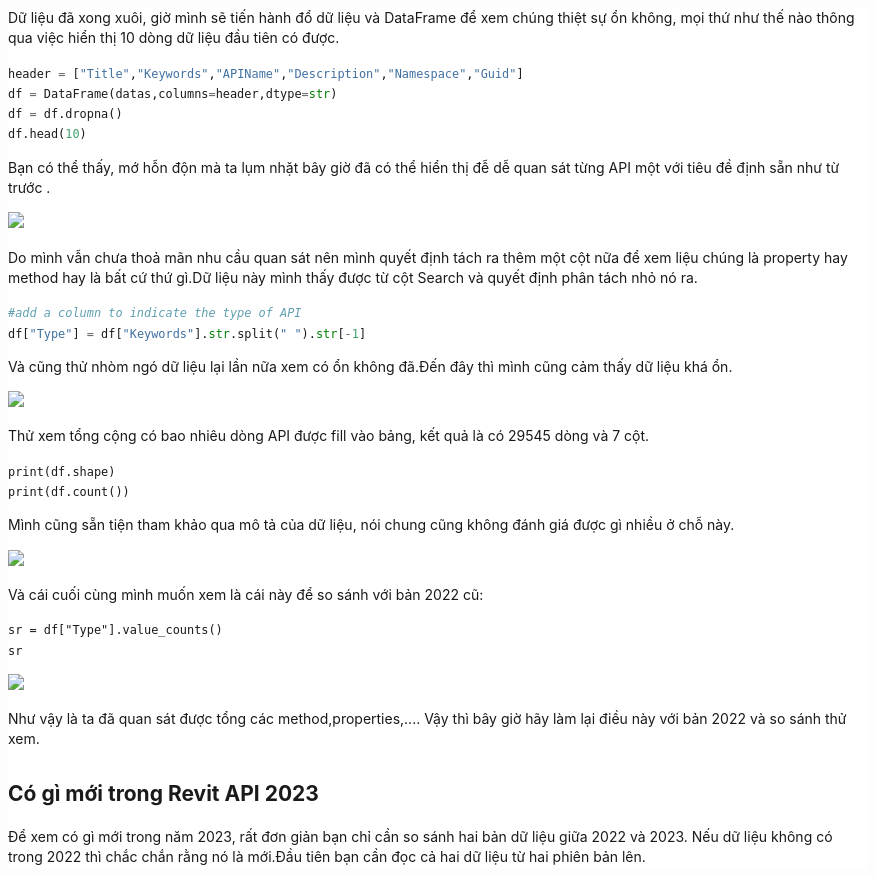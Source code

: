 Dữ liệu đã xong xuôi, giờ mình sẽ tiến hành đổ dữ liệu và DataFrame để xem chúng thiệt sự ổn không, mọi thứ như thế nào thông qua việc hiển thị 10 dòng dữ liệu đầu tiên có được.

``` py
header = ["Title","Keywords","APIName","Description","Namespace","Guid"]
df = DataFrame(datas,columns=header,dtype=str)
df = df.dropna()
df.head(10)
```

Bạn có thể thấy, mớ hỗn độn mà ta lụm nhặt bây giờ đã có thể hiển thị đễ dễ quan sát từng API một với tiêu đề định sẵn như từ trước .

![](pic/Code_YUOOgH49pH.png)

Do mình vẫn chưa thoả mãn nhu cầu quan sát nên mình quyết định tách ra thêm một cột nữa để xem liệu chúng là property hay method hay là bất cứ thứ gì.Dữ liệu này mình thấy được từ cột Search và quyết định phân tách nhỏ nó ra.

```py
#add a column to indicate the type of API
df["Type"] = df["Keywords"].str.split(" ").str[-1]

```
Và cũng thử nhòm ngó dữ liệu lại lần nữa xem có ổn không đã.Đến đây thì mình cũng cảm thấy dữ liệu khá ổn.

![](pic/Code_BboiqDdVIQ.png)


Thử xem tổng cộng có bao nhiêu dòng API được fill vào bảng, kết quả là có 29545 dòng và 7 cột.

```
print(df.shape)
print(df.count())
```

Mình cũng sẵn tiện tham khảo qua mô tả của dữ liệu, nói chung cũng không đánh giá được gì nhiều ở chỗ này.

![](pic/Code_es98kV80JS.png)

Và cái cuối cùng mình muốn xem là cái này để so sánh với bản 2022 cũ: 

```
sr = df["Type"].value_counts()
sr
```

![](pic/Revit2023.png)

Như vậy là ta đã quan sát được tổng các method,properties,.... Vậy thì bây giờ hãy làm lại điều này với bản 2022 và so sánh thử xem.

## Có gì mới trong Revit API 2023

Để xem có gì mới trong năm 2023, rất đơn giản bạn chỉ cần so sánh hai bản dữ liệu giữa 2022 và 2023. Nếu dữ liệu không có trong 2022 thì chắc chắn rằng nó là mới.Đầu tiên bạn cần đọc cả hai dữ liệu từ hai phiên bản lên.
